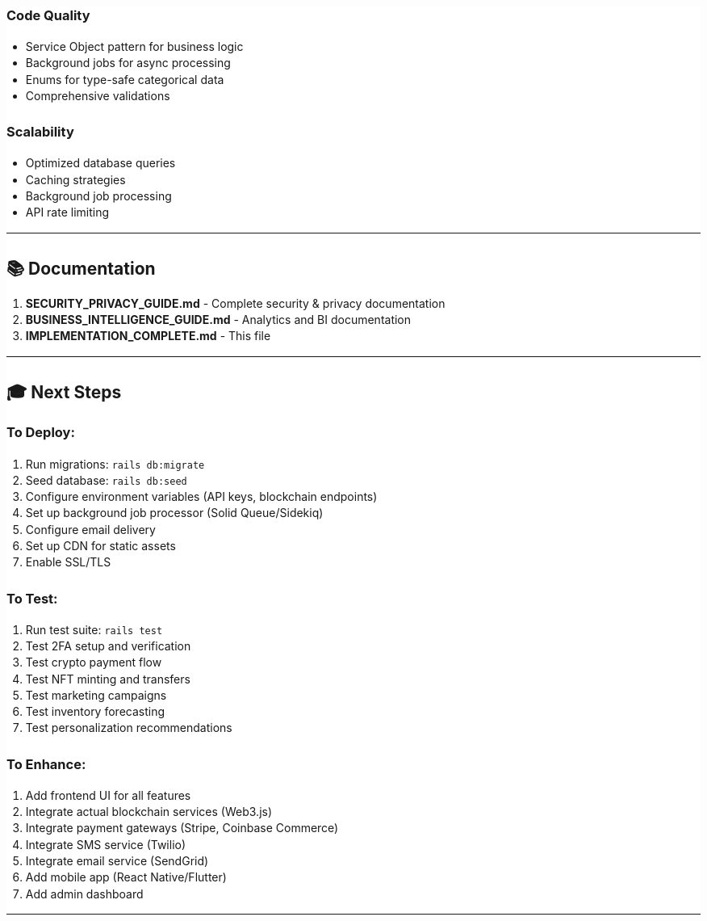 ### Code Quality
- Service Object pattern for business logic
- Background jobs for async processing
- Enums for type-safe categorical data
- Comprehensive validations

### Scalability
- Optimized database queries
- Caching strategies
- Background job processing
- API rate limiting

---

## 📚 Documentation

1. **SECURITY_PRIVACY_GUIDE.md** - Complete security & privacy documentation
2. **BUSINESS_INTELLIGENCE_GUIDE.md** - Analytics and BI documentation
3. **IMPLEMENTATION_COMPLETE.md** - This file

---

## 🎓 Next Steps

### To Deploy:
1. Run migrations: `rails db:migrate`
2. Seed database: `rails db:seed`
3. Configure environment variables (API keys, blockchain endpoints)
4. Set up background job processor (Solid Queue/Sidekiq)
5. Configure email delivery
6. Set up CDN for static assets
7. Enable SSL/TLS

### To Test:
1. Run test suite: `rails test`
2. Test 2FA setup and verification
3. Test crypto payment flow
4. Test NFT minting and transfers
5. Test marketing campaigns
6. Test inventory forecasting
7. Test personalization recommendations

### To Enhance:
1. Add frontend UI for all features
2. Integrate actual blockchain services (Web3.js)
3. Integrate payment gateways (Stripe, Coinbase Commerce)
4. Integrate SMS service (Twilio)
5. Integrate email service (SendGrid)
6. Add mobile app (React Native/Flutter)
7. Add admin dashboard

---